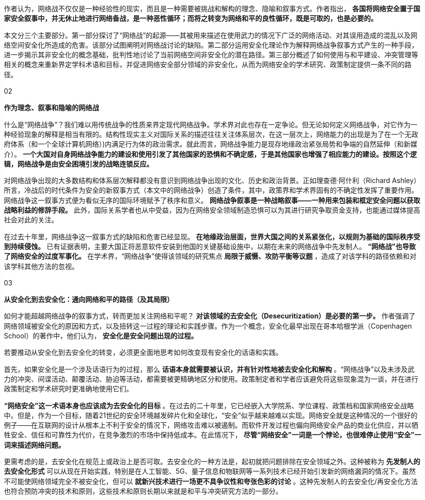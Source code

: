 作者认为，网络战不仅仅是一种经验性的现实，而且是一种需要被挑战和解构的理念、隐喻和叙事方式。作者指出，
**各国将网络安全置于国家安全叙事中，并无休止地进行网络备战，是一种恶性循环；而将之转变为网络和平的良性循环，既是可取的，也是必要的。**

  

本文分三个主要部分。第一部分探讨了“网络战”的起源——其被用来描述在使用武力的情况下广泛的网络活动、对其误用造成的混乱以及网络空间安全化所造成的危害。该部分试图阐明对网络战讨论的缺陷。第二部分运用安全化理论作为解释网络战争叙事方式产生的一种手段，进一步揭示其非安全化的概念基础，批判性地讨论了当前网络空间非安全化的潜在路径。第三部分概述了如何使用与和平建设、冲突管理等相关的概念来重新界定学科术语和目标，并促进网络安全部分领域的非安全化，从而为网络安全的学术研究、政策制定提供一条不同的路径。

  

02

 **作为理念、叙事和隐喻的网络战**

  

什么是“网络战争”？我们难以用传统战争的性质来界定现代网络战争。学术界对此也存在一定争论。但无论如何定义网络战争，对它作为一种经验现象的解释是相当有限的。结构性现实主义对国际关系的描述往往关注体系层次，在这一层次上，网络能力的出现是为了在一个无政府体系（和一个全球计算机网络）)内满足行为体的政治需求。就此而言，网络战争能力是现存地缘政治紧张局势和争端的自然延伸（和新媒介）。
**一个大国对自身网络战争能力的建设和使用引发了其他国家的恐惧和不确定感，于是其他国家也增强了相应能力的建设。按照这个逻辑，网络战争是由安全困境引发的战略连锁反应。**

  

对网络战争出现的大多数结构和体系层次解释都没有意识到网络战争出现的文化、历史和政治背景。正如理查德·阿什利（Richard
Ashley）所言，冷战后的时代条件为安全的新叙事方式（本文中的网络战争）创造了条件，其中，政策界和学术界固有的不确定性发挥了重要作用。网络战争这一叙事方式便为看似无序的国际环境赋予了秩序和意义。
**网络战争叙事是一种战略叙事——一种用来包装和框定安全问题以获取战略利益的修辞手段。**
此外，国际关系学者也从中受益，因为在网络安全领域制造恐惧可以为其进行研究争取资金支持，也能通过媒体提高社会对此的关注。

  

在过去十年里，网络战争这一叙事方式的缺陷和危害已经显现。 **在地缘政治层面，世界大国之间的关系紧张化，以规则为基础的国际秩序受到持续侵蚀。**
已有证据表明，主要大国正将恶意软件安装到他国的关键基础设施中，以期在未来的网络战争中先发制人。 **“网络战”也导致了网络安全的过度军事化。**
在学术界，“网络战争”使得该领域的研究焦点 **局限于威慑、攻防平衡等议题** ，造成了对该学科的路径依赖和对该学科其他方法的忽视。

  

03

 **从安全化到去安全化：通向网络和平的路径（及其局限）**

  

如何才能超越网络战争的叙事方式，转而更加关注网络和平呢？ **对该领域的去安全化（Desecuritization）是必要的第一步。**
作者强调了网络领域被安全化的原因和方式，以及扭转这一过程的理论和实践步骤。作为一个概念，安全化最早出现在哥本哈根学派（Copenhagen
School）的著作中，他们认为， **安全化是安全问题出现的过程。**

  

若要推动从安全化到去安全化的转变，必须更全面地思考如何改变现有安全化的话语和实践。

  

首先，如果安全化是一个涉及话语行为的过程，那么 **话语本身就需要被认识，并有针对性地被去安全化和解构**
。“网络战争”以及未涉及武力的冲突、间谍活动、颠覆活动、胁迫等活动，都需要被更精确地区分和使用。政策制定者和学者应该避免将这些现象混为一谈，并在进行政策制定和学术研究时更准确地使用它们。

  

 **“网络安全”这一术语本身也应该成为去安全化的目标**
。在过去的二十年里，它已经嵌入大学院系、学位课程、政策档和国家网络安全战略中。但是，作为一个目标，随着21世纪的安全环境越发碎片化和全球化，“安全”似乎越来越难以实现。网络安全就是这种情况的一个很好的例子——在互联网的设计从根本上不利于安全的情况下，网络攻击难以被遏制。而软件开发过程也偏向网络安全产品的商业化供应，并以牺牲安全、信任和可靠性为代价，在竞争激烈的市场中保持低成本。在此情况下，
**尽管“网络安全”一词是一个悖论，也很难停止使用“安全”一词来描述网络问题。**

  

更需考虑的是，去安全化在规范上或政治上是否可取。去安全化的一种方法是，起初就把问题排除在安全领域之外。这种被称为 **先发制人的去安全化形式**
可以从现在开始实践，特别是在人工智能、5G、量子信息和物联网等一系列技术已经开始引发新的网络漏洞的情况下。虽然不可能使网络领域完全不被安全化，但可以
**就新兴技术进行一场更不具争议性和夸张色彩的讨论**
。这种先发制人的去安全化/再安全化方法也符合预防冲突的技术和原则，这些技术和原则长期以来就是和平与冲突研究方法的一部分。
